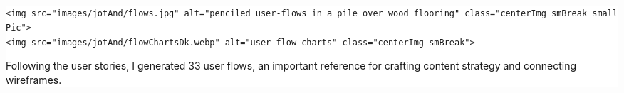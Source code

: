     <img src="images/jotAnd/flows.jpg" alt="penciled user-flows in a pile over wood flooring" class="centerImg smBreak smallPic">
    <img src="images/jotAnd/flowChartsDk.webp" alt="user-flow charts" class="centerImg smBreak">
  </div>

  <p class="smBreak">Following the user stories, I generated 33 user flows, an important reference for crafting content strategy and connecting wireframes.</p>
</section> 
